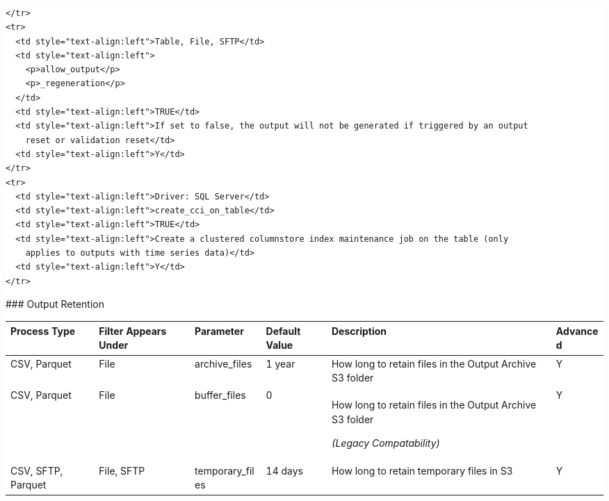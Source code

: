     </tr>
    <tr>
      <td style="text-align:left">Table, File, SFTP</td>
      <td style="text-align:left">
        <p>allow_output</p>
        <p>_regeneration</p>
      </td>
      <td style="text-align:left">TRUE</td>
      <td style="text-align:left">If set to false, the output will not be generated if triggered by an output
        reset or validation reset</td>
      <td style="text-align:left">Y</td>
    </tr>
    <tr>
      <td style="text-align:left">Driver: SQL Server</td>
      <td style="text-align:left">create_cci_on_table</td>
      <td style="text-align:left">TRUE</td>
      <td style="text-align:left">Create a clustered columnstore index maintenance job on the table (only
        applies to outputs with time series data)</td>
      <td style="text-align:left">Y</td>
    </tr>
  </tbody>
</table>### Output Retention

<table>
  <thead>
    <tr>
      <th style="text-align:left">Process Type</th>
      <th style="text-align:left">Filter Appears Under</th>
      <th style="text-align:left">Parameter</th>
      <th style="text-align:left">Default Value</th>
      <th style="text-align:left">Description</th>
      <th style="text-align:left">Advanced</th>
    </tr>
  </thead>
  <tbody>
    <tr>
      <td style="text-align:left">CSV, Parquet</td>
      <td style="text-align:left">File</td>
      <td style="text-align:left">archive_files</td>
      <td style="text-align:left">1 year</td>
      <td style="text-align:left">How long to retain files in the Output Archive S3 folder</td>
      <td style="text-align:left">Y</td>
    </tr>
    <tr>
      <td style="text-align:left">CSV, Parquet</td>
      <td style="text-align:left">File</td>
      <td style="text-align:left">buffer_files</td>
      <td style="text-align:left">0</td>
      <td style="text-align:left">
        <p>How long to retain files in the Output Archive S3 folder</p>
        <p><em>(Legacy Compatability)</em>
        </p>
      </td>
      <td style="text-align:left">Y</td>
    </tr>
    <tr>
      <td style="text-align:left">CSV, SFTP, Parquet</td>
      <td style="text-align:left">File, SFTP</td>
      <td style="text-align:left">temporary_files</td>
      <td style="text-align:left">14 days</td>
      <td style="text-align:left">How long to retain temporary files in S3</td>
      <td style="text-align:left">Y</td>
    </tr>